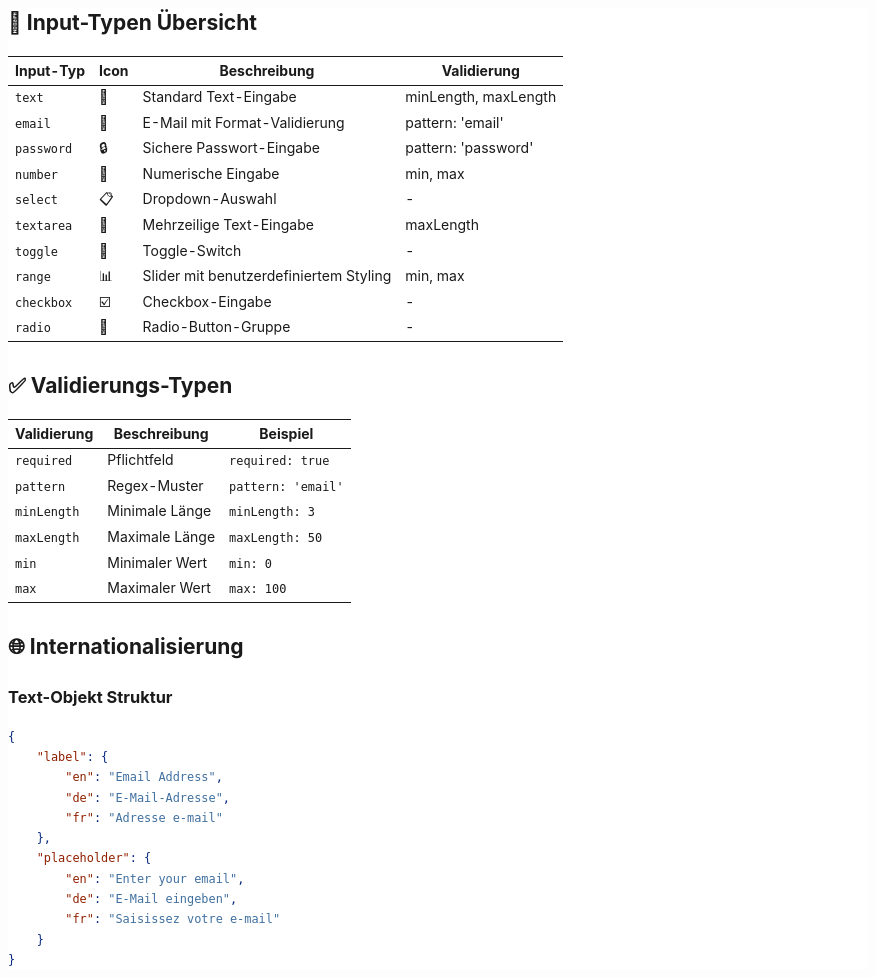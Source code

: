 ## 🎨 Input-Typen Übersicht

| Input-Typ  | Icon | Beschreibung                           | Validierung          |
| ---------- | ---- | -------------------------------------- | -------------------- |
| `text`     | 📝   | Standard Text-Eingabe                  | minLength, maxLength |
| `email`    | 📧   | E-Mail mit Format-Validierung          | pattern: 'email'     |
| `password` | 🔒   | Sichere Passwort-Eingabe               | pattern: 'password'  |
| `number`   | 🔢   | Numerische Eingabe                     | min, max             |
| `select`   | 📋   | Dropdown-Auswahl                       | -                    |
| `textarea` | 📄   | Mehrzeilige Text-Eingabe               | maxLength            |
| `toggle`   | 🔘   | Toggle-Switch                          | -                    |
| `range`    | 📊   | Slider mit benutzerdefiniertem Styling | min, max             |
| `checkbox` | ☑️   | Checkbox-Eingabe                       | -                    |
| `radio`    | 🔘   | Radio-Button-Gruppe                    | -                    |

## ✅ Validierungs-Typen

| Validierung | Beschreibung   | Beispiel           |
| ----------- | -------------- | ------------------ |
| `required`  | Pflichtfeld    | `required: true`   |
| `pattern`   | Regex-Muster   | `pattern: 'email'` |
| `minLength` | Minimale Länge | `minLength: 3`     |
| `maxLength` | Maximale Länge | `maxLength: 50`    |
| `min`       | Minimaler Wert | `min: 0`           |
| `max`       | Maximaler Wert | `max: 100`         |

## 🌐 Internationalisierung

### **Text-Objekt Struktur**

```json
{
    "label": {
        "en": "Email Address",
        "de": "E-Mail-Adresse",
        "fr": "Adresse e-mail"
    },
    "placeholder": {
        "en": "Enter your email",
        "de": "E-Mail eingeben",
        "fr": "Saisissez votre e-mail"
    }
}
```
